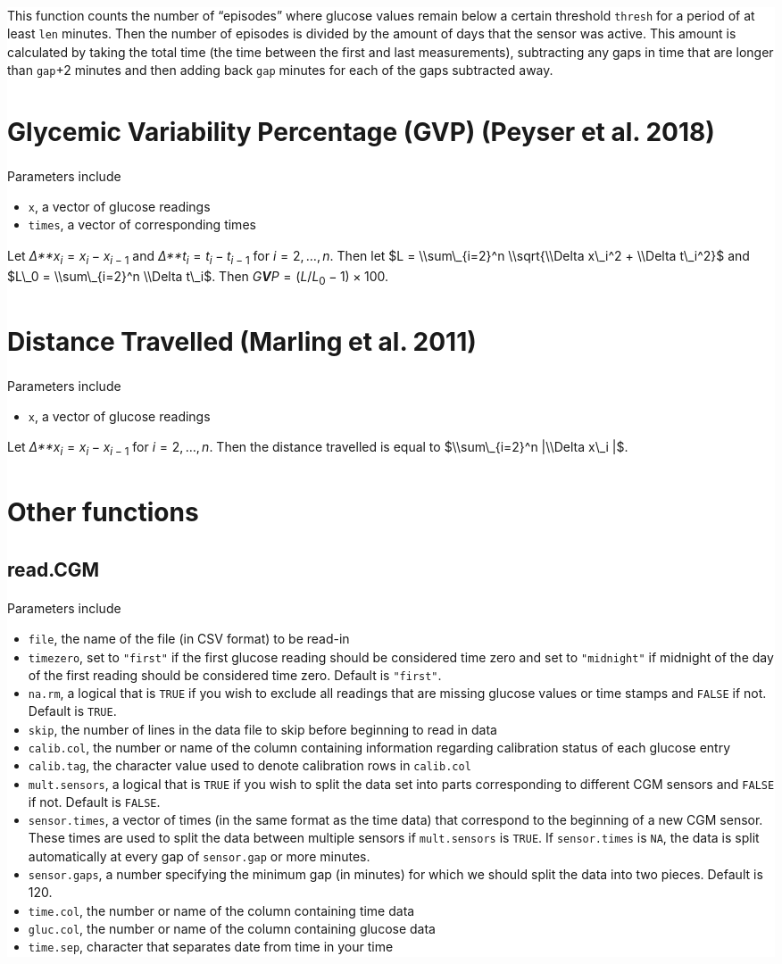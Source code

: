 This function counts the number of “episodes” where glucose values
remain below a certain threshold `thresh` for a period of at least `len`
minutes. Then the number of episodes is divided by the amount of days
that the sensor was active. This amount is calculated by taking the
total time (the time between the first and last measurements),
subtracting any gaps in time that are longer than `gap`+2 minutes and
then adding back `gap` minutes for each of the gaps subtracted away.

Glycemic Variability Percentage (GVP) (Peyser et al. 2018)
==========================================================

Parameters include

-   `x`, a vector of glucose readings
-   `times`, a vector of corresponding times

Let *Δ**x*<sub>*i*</sub> = *x*<sub>*i*</sub> − *x*<sub>*i* − 1</sub> and
*Δ**t*<sub>*i*</sub> = *t*<sub>*i*</sub> − *t*<sub>*i* − 1</sub> for
*i* = 2, …, *n*. Then let
$L = \\sum\_{i=2}^n \\sqrt{\\Delta x\_i^2 + \\Delta t\_i^2}$ and
$L\_0 = \\sum\_{i=2}^n \\Delta t\_i$. Then
*G**V**P* = (*L*/*L*<sub>0</sub> − 1) × 100.

Distance Travelled (Marling et al. 2011)
========================================

Parameters include

-   `x`, a vector of glucose readings

Let *Δ**x*<sub>*i*</sub> = *x*<sub>*i*</sub> − *x*<sub>*i* − 1</sub> for
*i* = 2, …, *n*. Then the distance travelled is equal to
$\\sum\_{i=2}^n |\\Delta x\_i |$.

Other functions
===============

read.CGM
--------

Parameters include

-   `file`, the name of the file (in CSV format) to be read-in
-   `timezero`, set to `"first"` if the first glucose reading should be
    considered time zero and set to `"midnight"` if midnight of the day
    of the first reading should be considered time zero. Default is
    `"first"`.
-   `na.rm`, a logical that is `TRUE` if you wish to exclude all
    readings that are missing glucose values or time stamps and `FALSE`
    if not. Default is `TRUE`.
-   `skip`, the number of lines in the data file to skip before
    beginning to read in data
-   `calib.col`, the number or name of the column containing information
    regarding calibration status of each glucose entry
-   `calib.tag`, the character value used to denote calibration rows in
    `calib.col`
-   `mult.sensors`, a logical that is `TRUE` if you wish to split the
    data set into parts corresponding to different CGM sensors and
    `FALSE` if not. Default is `FALSE`.
-   `sensor.times`, a vector of times (in the same format as the time
    data) that correspond to the beginning of a new CGM sensor. These
    times are used to split the data between multiple sensors if
    `mult.sensors` is `TRUE`. If `sensor.times` is `NA`, the data is
    split automatically at every gap of `sensor.gap` or more minutes.
-   `sensor.gaps`, a number specifying the minimum gap (in minutes) for
    which we should split the data into two pieces. Default is 120.
-   `time.col`, the number or name of the column containing time data
-   `gluc.col`, the number or name of the column containing glucose data
-   `time.sep`, character that separates date from time in your time